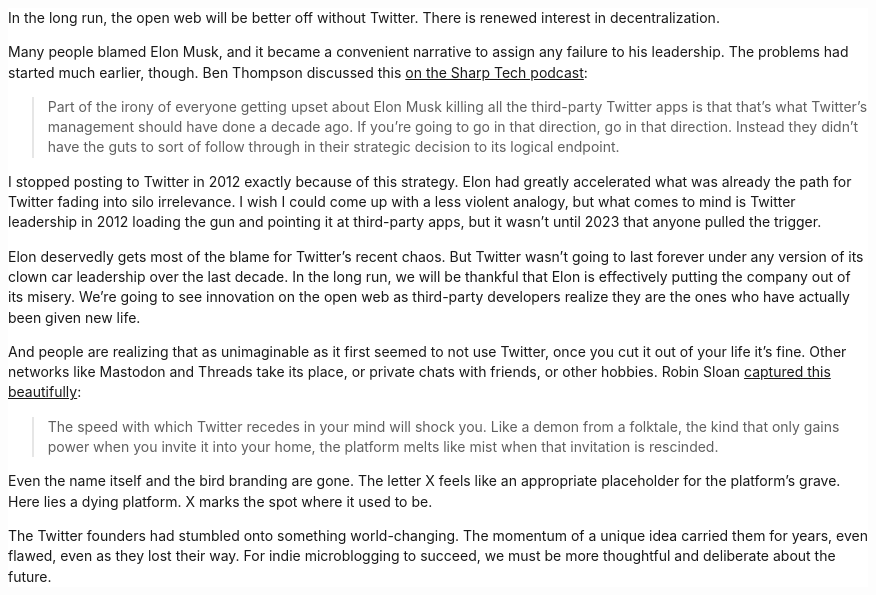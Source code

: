 In the long run, the open web will be better off without Twitter. There is renewed interest in decentralization.

Many people blamed Elon Musk, and it became a convenient narrative to assign any failure to his leadership. The problems had started much earlier, though. Ben Thompson discussed this [on the Sharp Tech podcast][16]:

> Part of the irony of everyone getting upset about Elon Musk killing all the third-party Twitter apps is that that’s what Twitter’s management should have done a decade ago. If you’re going to go in that direction, go in that direction. Instead they didn’t have the guts to sort of follow through in their strategic decision to its logical endpoint.

I stopped posting to Twitter in 2012 exactly because of this strategy. Elon had greatly accelerated what was already the path for Twitter fading into silo irrelevance. I wish I could come up with a less violent analogy, but what comes to mind is Twitter leadership in 2012 loading the gun and pointing it at third-party apps, but it wasn’t until 2023 that anyone pulled the trigger.

Elon deservedly gets most of the blame for Twitter’s recent chaos. But Twitter wasn’t going to last forever under any version of its clown car leadership over the last decade. In the long run, we will be thankful that Elon is effectively putting the company out of its misery. We’re going to see innovation on the open web as third-party developers realize they are the ones who have actually been given new life.

And people are realizing that as unimaginable as it first seemed to not use Twitter, once you cut it out of your life it’s fine. Other networks like Mastodon and Threads take its place, or private chats with friends, or other hobbies. Robin Sloan [captured this beautifully][17]:

> The speed with which Twitter recedes in your mind will shock you. Like a demon from a folktale, the kind that only gains power when you invite it into your home, the platform melts like mist when that invitation is rescinded.

Even the name itself and the bird branding are gone. The letter X feels like an appropriate placeholder for the platform’s grave. Here lies a dying platform. X marks the spot where it used to be.

The Twitter founders had stumbled onto something world-changing. The momentum of a unique idea carried them for years, even flawed, even as they lost their way. For indie microblogging to succeed, we must be more thoughtful and deliberate about the future.

[1]:	https://twitter.com/jack/status/1465347002426867720
[2]:	https://daringfireball.net/2009/04/twitter_clients_playground
[3]:	https://blog.twitter.com/developer/en_us/a/2012/changes-coming-to-twitter-api.html
[4]:	https://twitter.com/buzz/status/21402358130
[5]:	http://groups.google.com/group/twitter-development-talk/browse_thread/thread/c82cd59c7a87216a/7dd46c26157c9e29
[6]:	http://groups.google.com/group/twitter-development-talk/browse_thread/thread/c82cd59c7a87216a/7dd46c26157c9e29
[7]:	https://thenextweb.com/twitter/2012/09/21/why-ifttt-forced-remove-twitter-triggers-red-alert-developers/
[8]:	https://marco.org/2014/10/20/wsj-twitter-peace-offering
[9]:	http://furbo.org/2011/03/11/twitterrific-firsts/
[10]:	https://blog.twitter.com/developer/en_us/topics/tools/2018/enabling-all-developers-to-build-on-the-account-activity-api
[11]:	https://developer.twitter.com/en/docs/accounts-and-users/subscribe-account-activity/guides
[12]:	https://developer.twitter.com/en/docs/tweets/timelines/api-reference/get-statuses-home_timeline.html
[13]:	https://favstar.fm/pro
[14]:	https://www.macstories.net/news/twitter-announces-new-end-of-life-date-for-apis-and-pricing-that-affects-third-party-apps/
[15]:	https://dave.micro.blog/2023/04/15/developer-response-to.html
[16]:	https://sharptech.fm/member/episode/clown-car-history-lessons-both-sides-of-the-twitter-substack-fight-parenthood-tech-strategies
[17]:	https://www.robinsloan.com/lab/lost-thread/

[image-1]:	https://book.micro.blog/uploads/2019/6b980c7c4e.png